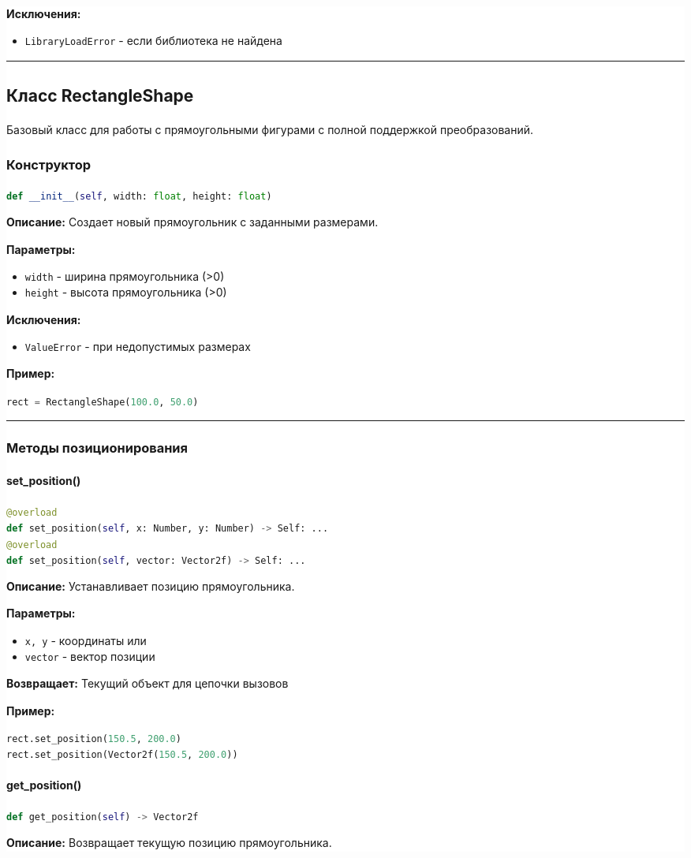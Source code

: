 **Исключения:**
- `LibraryLoadError` - если библиотека не найдена

---

## Класс RectangleShape

Базовый класс для работы с прямоугольными фигурами с полной поддержкой преобразований.

### Конструктор
```python
def __init__(self, width: float, height: float)
```
**Описание:** Создает новый прямоугольник с заданными размерами.

**Параметры:**
- `width` - ширина прямоугольника (>0)
- `height` - высота прямоугольника (>0)

**Исключения:**
- `ValueError` - при недопустимых размерах

**Пример:**
```python
rect = RectangleShape(100.0, 50.0)
```

---

### Методы позиционирования

#### set_position()
```python
@overload
def set_position(self, x: Number, y: Number) -> Self: ...
@overload
def set_position(self, vector: Vector2f) -> Self: ...
```
**Описание:** Устанавливает позицию прямоугольника.

**Параметры:**
- `x, y` - координаты или
- `vector` - вектор позиции

**Возвращает:** Текущий объект для цепочки вызовов

**Пример:**
```python
rect.set_position(150.5, 200.0)
rect.set_position(Vector2f(150.5, 200.0))
```

#### get_position()
```python
def get_position(self) -> Vector2f
```
**Описание:** Возвращает текущую позицию прямоугольника.
